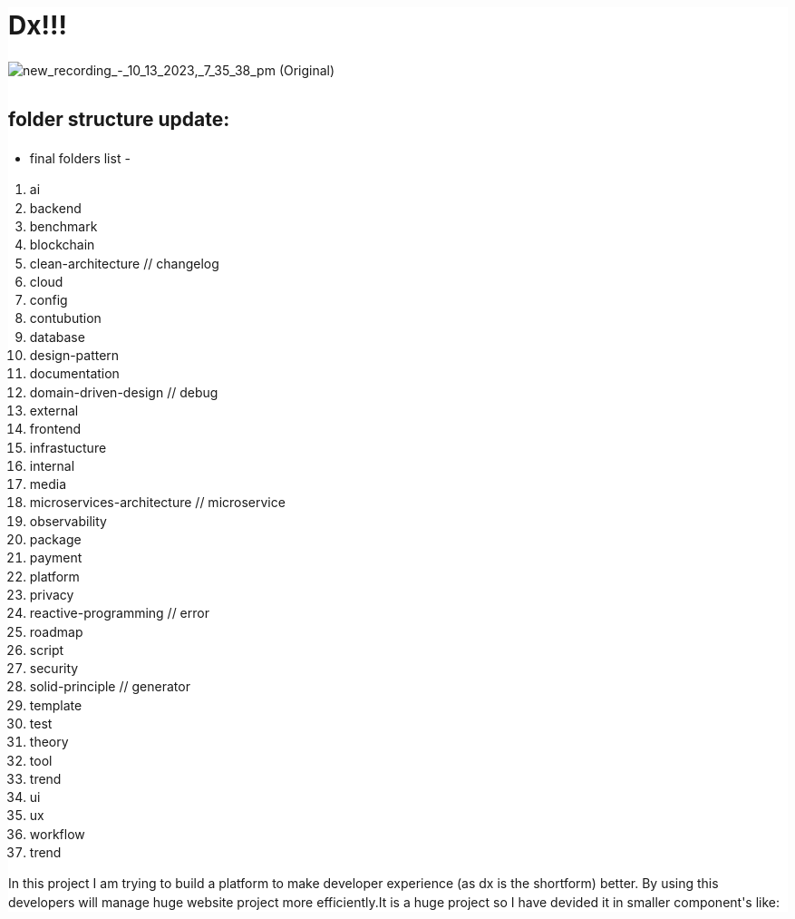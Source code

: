 # Dx!!!

![new_recording_-_10_13_2023,_7_35_38_pm (Original)](https://github.com/beingofexistence/dx/assets/103621682/0d2eb57d-9052-4b36-8fd2-be49f376cb01)

## folder structure update:
* final folders list -
1. ai
2. backend
3. benchmark
4. blockchain
5. clean-architecture // changelog
6. cloud
7. config
8. contubution
9. database
10. design-pattern
11. documentation
12. domain-driven-design // debug
13. external
14. frontend
15. infrastucture
16. internal
17. media
18. microservices-architecture // microservice
19. observability
20. package
21. payment
22. platform
23. privacy
24. reactive-programming // error
25. roadmap
26. script
27. security
28. solid-principle // generator
29. template
30. test
31. theory
32. tool
33. trend
34. ui
35. ux
36. workflow
37. trend




In this project I am trying to build a platform to make developer experience (as dx is the shortform) better. By using this developers will manage huge website project more efficiently.It is a huge project so I have devided it in smaller component's like:
